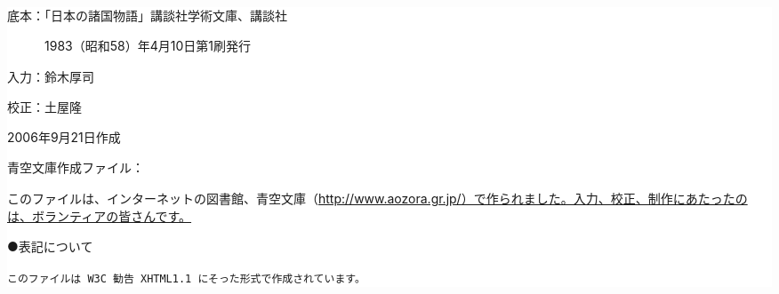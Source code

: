 




底本：「日本の諸国物語」講談社学術文庫、講談社


　　　1983（昭和58）年4月10日第1刷発行

入力：鈴木厚司

校正：土屋隆

2006年9月21日作成

青空文庫作成ファイル：

このファイルは、インターネットの図書館、青空文庫（http://www.aozora.gr.jp/）で作られました。入力、校正、制作にあたったのは、ボランティアの皆さんです。











●表記について


	このファイルは W3C 勧告 XHTML1.1 にそった形式で作成されています。
